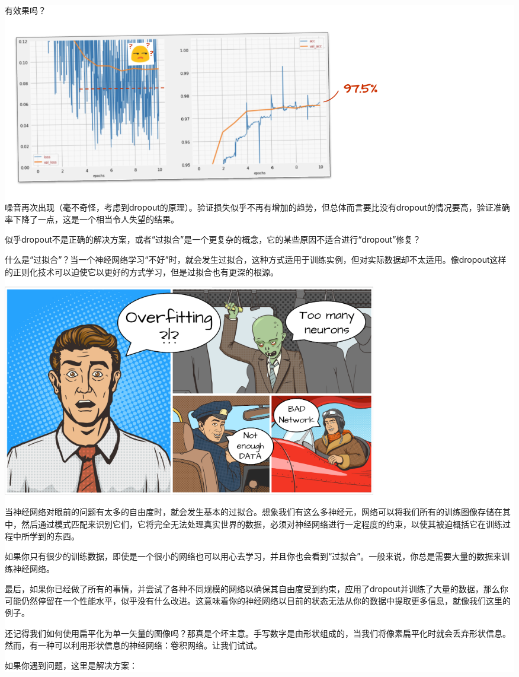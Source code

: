 有效果吗？

![](/images/tfkd94.png)

噪音再次出现（毫不奇怪，考虑到dropout的原理）。验证损失似乎不再有增加的趋势，但总体而言要比没有dropout的情况要高，验证准确率下降了一点，这是一个相当令人失望的结果。

似乎dropout不是正确的解决方案，或者“过拟合”是一个更复杂的概念，它的某些原因不适合进行“dropout”修复？

什么是“过拟合”？当一个神经网络学习“不好”时，就会发生过拟合，这种方式适用于训练实例，但对实际数据却不太适用。像dropout这样的正则化技术可以迫使它以更好的方式学习，但是过拟合也有更深的根源。

![](/images/tfkd95.png)

当神经网络对眼前的问题有太多的自由度时，就会发生基本的过拟合。想象我们有这么多神经元，网络可以将我们所有的训练图像存储在其中，然后通过模式匹配来识别它们，它将完全无法处理真实世界的数据，必须对神经网络进行一定程度的约束，以使其被迫概括它在训练过程中所学到的东西。

如果你只有很少的训练数据，即使是一个很小的网络也可以用心去学习，并且你也会看到“过拟合”。一般来说，你总是需要大量的数据来训练神经网络。

最后，如果你已经做了所有的事情，并尝试了各种不同规模的网络以确保其自由度受到约束，应用了dropout并训练了大量的数据，那么你可能仍然停留在一个性能水平，似乎没有什么改进。这意味着你的神经网络以目前的状态无法从你的数据中提取更多信息，就像我们这里的例子。

还记得我们如何使用扁平化为单一矢量的图像吗？那真是个坏主意。手写数字是由形状组成的，当我们将像素扁平化时就会丢弃形状信息。然而，有一种可以利用形状信息的神经网络：卷积网络。让我们试试。

如果你遇到问题，这里是解决方案：

